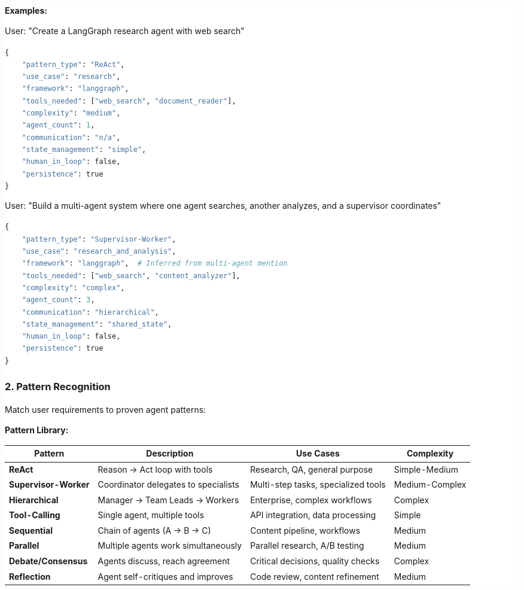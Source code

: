 **Examples:**

User: "Create a LangGraph research agent with web search"
```python
{
    "pattern_type": "ReAct",
    "use_case": "research",
    "framework": "langgraph",
    "tools_needed": ["web_search", "document_reader"],
    "complexity": "medium",
    "agent_count": 1,
    "communication": "n/a",
    "state_management": "simple",
    "human_in_loop": false,
    "persistence": true
}
```

User: "Build a multi-agent system where one agent searches, another analyzes, and a supervisor coordinates"
```python
{
    "pattern_type": "Supervisor-Worker",
    "use_case": "research_and_analysis",
    "framework": "langgraph",  # Inferred from multi-agent mention
    "tools_needed": ["web_search", "content_analyzer"],
    "complexity": "complex",
    "agent_count": 3,
    "communication": "hierarchical",
    "state_management": "shared_state",
    "human_in_loop": false,
    "persistence": true
}
```

### 2. Pattern Recognition

Match user requirements to proven agent patterns:

**Pattern Library:**

| Pattern | Description | Use Cases | Complexity |
|---------|-------------|-----------|------------|
| **ReAct** | Reason → Act loop with tools | Research, QA, general purpose | Simple-Medium |
| **Supervisor-Worker** | Coordinator delegates to specialists | Multi-step tasks, specialized tools | Medium-Complex |
| **Hierarchical** | Manager → Team Leads → Workers | Enterprise, complex workflows | Complex |
| **Tool-Calling** | Single agent, multiple tools | API integration, data processing | Simple |
| **Sequential** | Chain of agents (A → B → C) | Content pipeline, workflows | Medium |
| **Parallel** | Multiple agents work simultaneously | Parallel research, A/B testing | Medium |
| **Debate/Consensus** | Agents discuss, reach agreement | Critical decisions, quality checks | Complex |
| **Reflection** | Agent self-critiques and improves | Code review, content refinement | Medium |
